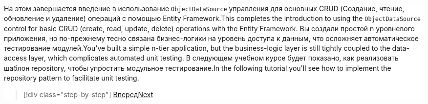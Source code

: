 <span data-ttu-id="74208-336">На этом завершается введение в использование `ObjectDataSource` управления для основных CRUD (Создание, чтение, обновление и удаление) операций с помощью Entity Framework.</span><span class="sxs-lookup"><span data-stu-id="74208-336">This completes the introduction to using the `ObjectDataSource` control for basic CRUD (create, read, update, delete) operations with the Entity Framework.</span></span> <span data-ttu-id="74208-337">Вы создали простой n уровневого приложения, но по-прежнему тесно связана бизнес-логики на уровень доступа к данным, что осложняет автоматическое тестирование модулей.</span><span class="sxs-lookup"><span data-stu-id="74208-337">You've built a simple n-tier application, but the business-logic layer is still tightly coupled to the data-access layer, which complicates automated unit testing.</span></span> <span data-ttu-id="74208-338">В следующем учебном курсе будет показано, как реализовать шаблон repository, чтобы упростить модульное тестирование.</span><span class="sxs-lookup"><span data-stu-id="74208-338">In the following tutorial you'll see how to implement the repository pattern to facilitate unit testing.</span></span>

> [!div class="step-by-step"]
> [<span data-ttu-id="74208-339">Вперед</span><span class="sxs-lookup"><span data-stu-id="74208-339">Next</span></span>](using-the-entity-framework-and-the-objectdatasource-control-part-2-adding-a-business-logic-layer-and-unit-tests.md)
